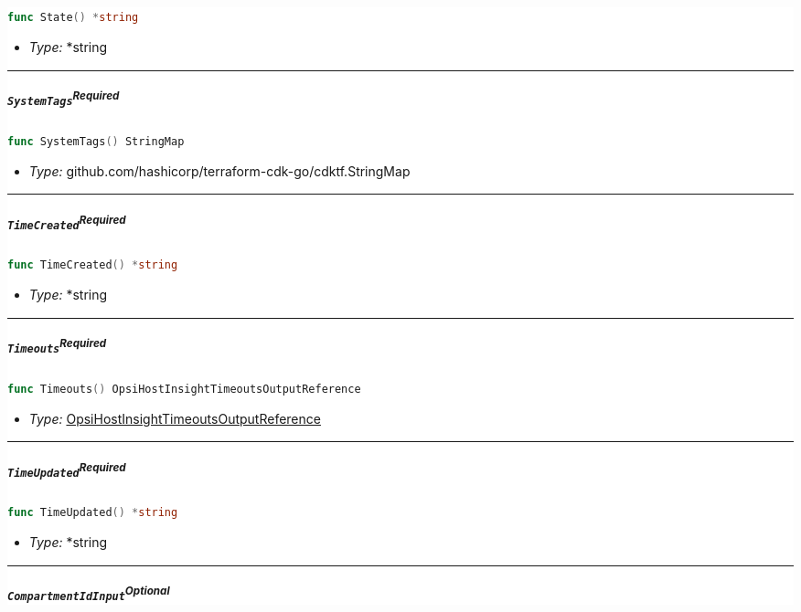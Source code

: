 ```go
func State() *string
```

- *Type:* *string

---

##### `SystemTags`<sup>Required</sup> <a name="SystemTags" id="rhizo-co-terraform-provider-oci.opsiHostInsight.OpsiHostInsight.property.systemTags"></a>

```go
func SystemTags() StringMap
```

- *Type:* github.com/hashicorp/terraform-cdk-go/cdktf.StringMap

---

##### `TimeCreated`<sup>Required</sup> <a name="TimeCreated" id="rhizo-co-terraform-provider-oci.opsiHostInsight.OpsiHostInsight.property.timeCreated"></a>

```go
func TimeCreated() *string
```

- *Type:* *string

---

##### `Timeouts`<sup>Required</sup> <a name="Timeouts" id="rhizo-co-terraform-provider-oci.opsiHostInsight.OpsiHostInsight.property.timeouts"></a>

```go
func Timeouts() OpsiHostInsightTimeoutsOutputReference
```

- *Type:* <a href="#rhizo-co-terraform-provider-oci.opsiHostInsight.OpsiHostInsightTimeoutsOutputReference">OpsiHostInsightTimeoutsOutputReference</a>

---

##### `TimeUpdated`<sup>Required</sup> <a name="TimeUpdated" id="rhizo-co-terraform-provider-oci.opsiHostInsight.OpsiHostInsight.property.timeUpdated"></a>

```go
func TimeUpdated() *string
```

- *Type:* *string

---

##### `CompartmentIdInput`<sup>Optional</sup> <a name="CompartmentIdInput" id="rhizo-co-terraform-provider-oci.opsiHostInsight.OpsiHostInsight.property.compartmentIdInput"></a>
